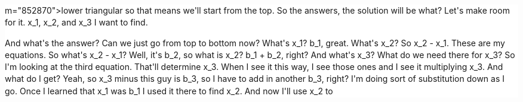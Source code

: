   m="852870">lower</span> <span m="853440">triangular</span> <span
  m="854290">so</span> <span m="855520">that</span> <span
  m="855800">means</span> <span m="856180">we'll</span> <span
  m="856390">start</span> <span m="856750">from</span> <span
  m="856910">the</span> <span m="857020">top.</span> <span m="857890">So</span>
  <span m="858100">the</span> <span m="858240">answers,</span> <span
  m="858820">the</span> <span m="858980">solution</span> <span
  m="860820">will</span> <span m="861090">be</span> <span
  m="862640">what?</span> <span m="864750">Let's</span> <span
  m="865330">make</span> <span m="865580">room</span> <span
  m="865810">for</span> <span m="866020">it.</span> <span m="866410">x_1, x_2,
  and x_3</span> <span m="868830">I</span> <span m="868960">want to</span> <span
  m="869280">find.</span></p><p><span m="870490">And</span> <span
  m="871700">what's</span> <span m="872260">the</span> <span
  m="872380">answer?</span> <span m="873860">Can</span> <span
  m="874040">we</span> <span m="874160">just</span> <span m="874440">go</span>
  <span m="874640">from</span> <span m="876100">top</span> <span
  m="876380">to</span> <span m="876460">bottom</span> <span
  m="876820">now?</span> <span m="877450">What's</span> <span
  m="877750">x_1?</span> <span m="880530">b_1,</span> <span
  m="881260">great.</span> <span m="882120">What's</span> <span
  m="882550">x_2?</span> <span m="884790">So</span> <span m="885410">x_2 -
  x_1.</span> <span m="887010">These</span> <span m="887310">are</span> <span
  m="887410">my</span> <span m="887610">equations.</span> <span
  m="888280">So</span> <span m="888380">what's</span> <span m="888620">x_2 -
  x_1?</span> <span m="890620">Well,</span> <span m="891050">it's</span> <span
  m="891220">b_2,</span> <span m="891970">so</span> <span m="892140">what</span>
  <span m="892360">is</span> <span m="892790">x_2?</span> <span m="895430">b_1 +
  b_2,</span> <span m="896740">right?</span> <span m="899720">And</span> <span
  m="900050">what's</span> <span m="901910">x_3?</span> <span
  m="903030">What</span> <span m="903320">do we</span> <span
  m="903450">need</span> <span m="903730">there</span> <span
  m="903940">for</span> <span m="904430">x_3?</span> <span m="905870">So</span>
  <span m="906050">I'm</span> <span m="906150">looking</span> <span
  m="906460">at</span> <span m="906600">the</span> <span m="906740">third</span>
  <span m="907040">equation.</span> <span m="908550">That'll</span> <span
  m="909100">determine</span> <span m="909860">x_3.</span> <span
  m="911090">When</span> <span m="911290">I</span> <span m="911370">see</span>
  <span m="911620">it</span> <span m="911810">this</span> <span
  m="912070">way,</span> <span m="912400">I</span> <span m="912550">see</span>
  <span m="912810">those</span> <span m="913090">ones</span> <span
  m="913670">and</span> <span m="913940">I</span> <span m="914020">see</span>
  <span m="914240">it</span> <span m="914400">multiplying</span> <span
  m="915160">x_3.</span> <span m="916190">And</span> <span
  m="917190">what</span> <span m="917660">do</span> <span m="917740">I</span>
  <span m="917850">get?</span> <span m="920750">Yeah,</span> <span
  m="921210">so</span> <span m="921460">x_3</span> <span m="922130">minus</span>
  <span m="923010">this</span> <span m="923460">guy</span> <span
  m="923980">is</span> <span m="924150">b_3,</span> <span m="925010">so</span>
  <span m="925160">I</span> <span m="925230">have</span> <span m="925350">to
  add</span> <span m="925720">in</span> <span m="925880">another</span> <span
  m="926330">b_3,</span> <span m="926970">right?</span> <span
  m="928040">I'm</span> <span m="928200">doing</span> <span
  m="928520">sort</span> <span m="928720">of</span> <span
  m="929630">substitution</span> <span m="930590">down</span> <span
  m="930950">as</span> <span m="931100">I</span> <span m="931220">go.</span>
  <span m="931570">Once</span> <span m="931880">I</span> <span
  m="931990">learned</span> <span m="934260">that</span> <span
  m="934710">x_1</span> <span m="934970">was</span> <span m="935140">b_1</span>
  <span m="935770">I</span> <span m="935880">used</span> <span
  m="936350">it</span> <span m="936530">there</span> <span m="937210">to</span>
  <span m="937350">find</span> <span m="937660">x_2.</span> <span
  m="938240">And</span> <span m="938450">now I'll</span> <span
  m="938760">use</span> <span m="939300">x_2</span> <span m="939680">to